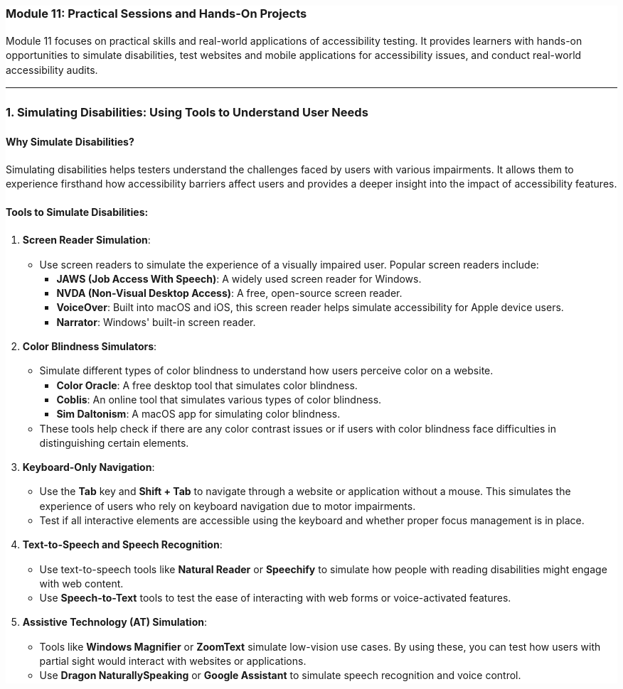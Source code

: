 ### **Module 11: Practical Sessions and Hands-On Projects**

Module 11 focuses on practical skills and real-world applications of accessibility testing. It provides learners with hands-on opportunities to simulate disabilities, test websites and mobile applications for accessibility issues, and conduct real-world accessibility audits.

---

### **1. Simulating Disabilities: Using Tools to Understand User Needs**

#### **Why Simulate Disabilities?**
Simulating disabilities helps testers understand the challenges faced by users with various impairments. It allows them to experience firsthand how accessibility barriers affect users and provides a deeper insight into the impact of accessibility features.

#### **Tools to Simulate Disabilities**:

1. **Screen Reader Simulation**:
   - Use screen readers to simulate the experience of a visually impaired user. Popular screen readers include:
     - **JAWS (Job Access With Speech)**: A widely used screen reader for Windows.
     - **NVDA (Non-Visual Desktop Access)**: A free, open-source screen reader.
     - **VoiceOver**: Built into macOS and iOS, this screen reader helps simulate accessibility for Apple device users.
     - **Narrator**: Windows' built-in screen reader.

2. **Color Blindness Simulators**:
   - Simulate different types of color blindness to understand how users perceive color on a website.
     - **Color Oracle**: A free desktop tool that simulates color blindness.
     - **Coblis**: An online tool that simulates various types of color blindness.
     - **Sim Daltonism**: A macOS app for simulating color blindness.
   - These tools help check if there are any color contrast issues or if users with color blindness face difficulties in distinguishing certain elements.

3. **Keyboard-Only Navigation**:
   - Use the **Tab** key and **Shift + Tab** to navigate through a website or application without a mouse. This simulates the experience of users who rely on keyboard navigation due to motor impairments.
   - Test if all interactive elements are accessible using the keyboard and whether proper focus management is in place.

4. **Text-to-Speech and Speech Recognition**:
   - Use text-to-speech tools like **Natural Reader** or **Speechify** to simulate how people with reading disabilities might engage with web content.
   - Use **Speech-to-Text** tools to test the ease of interacting with web forms or voice-activated features.

5. **Assistive Technology (AT) Simulation**:
   - Tools like **Windows Magnifier** or **ZoomText** simulate low-vision use cases. By using these, you can test how users with partial sight would interact with websites or applications.
   - Use **Dragon NaturallySpeaking** or **Google Assistant** to simulate speech recognition and voice control.
